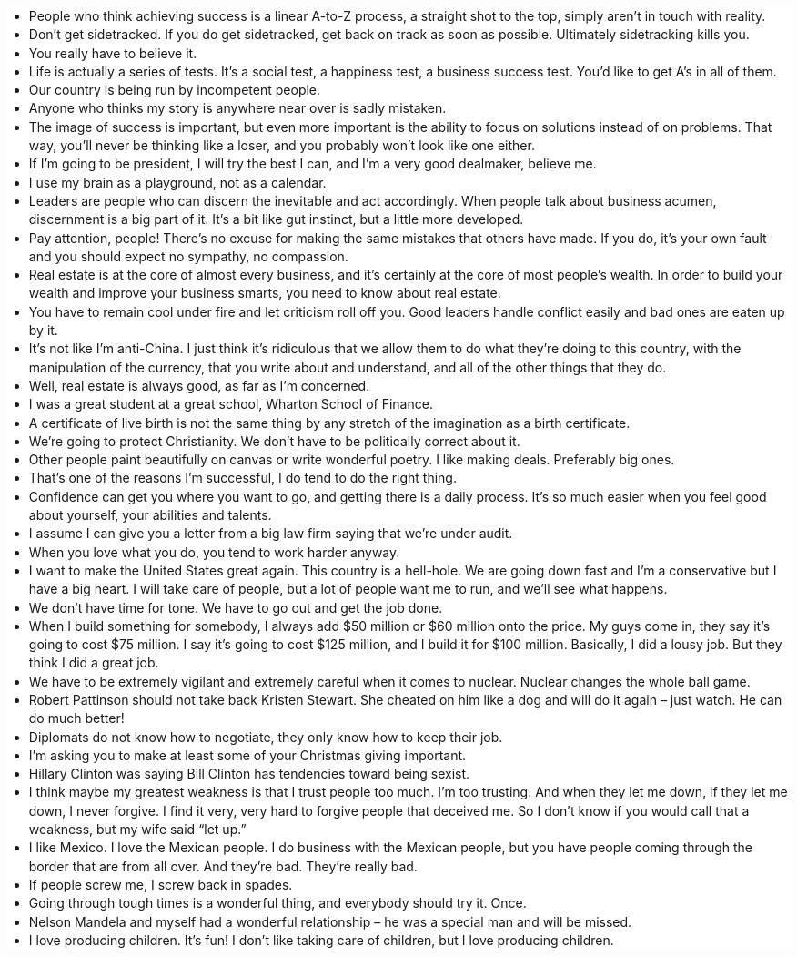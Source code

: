  - People who think achieving success is a linear A-to-Z process, a straight shot to the top, simply aren’t in touch with reality.
 - Don’t get sidetracked. If you do get sidetracked, get back on track as soon as possible. Ultimately sidetracking kills you.
 - You really have to believe it.
 - Life is actually a series of tests. It’s a social test, a happiness test, a business success test. You’d like to get A’s in all of them.
 - Our country is being run by incompetent people.
 - Anyone who thinks my story is anywhere near over is sadly mistaken.
 - The image of success is important, but even more important is the ability to focus on solutions instead of on problems. That way, you’ll never be thinking like a loser, and you probably won’t look like one either.
 - If I’m going to be president, I will try the best I can, and I’m a very good dealmaker, believe me.
 - I use my brain as a playground, not as a calendar.
 - Leaders are people who can discern the inevitable and act accordingly. When people talk about business acumen, discernment is a big part of it. It’s a bit like gut instinct, but a little more developed.
 - Pay attention, people! There’s no excuse for making the same mistakes that others have made. If you do, it’s your own fault and you should expect no sympathy, no compassion.
 - Real estate is at the core of almost every business, and it’s certainly at the core of most people’s wealth. In order to build your wealth and improve your business smarts, you need to know about real estate.
 - You have to remain cool under fire and let criticism roll off you. Good leaders handle conflict easily and bad ones are eaten up by it.
 - It’s not like I’m anti-China. I just think it’s ridiculous that we allow them to do what they’re doing to this country, with the manipulation of the currency, that you write about and understand, and all of the other things that they do.
 - Well, real estate is always good, as far as I’m concerned.
 - I was a great student at a great school, Wharton School of Finance.
 - A certificate of live birth is not the same thing by any stretch of the imagination as a birth certificate.
 - We’re going to protect Christianity. We don’t have to be politically correct about it.
 - Other people paint beautifully on canvas or write wonderful poetry. I like making deals. Preferably big ones.
 - That’s one of the reasons I’m successful, I do tend to do the right thing.
 - Confidence can get you where you want to go, and getting there is a daily process. It’s so much easier when you feel good about yourself, your abilities and talents.
 - I assume I can give you a letter from a big law firm saying that we’re under audit.
 - When you love what you do, you tend to work harder anyway.
 - I want to make the United States great again. This country is a hell-hole. We are going down fast and I’m a conservative but I have a big heart. I will take care of people, but a lot of people want me to run, and we’ll see what happens.
 - We don’t have time for tone. We have to go out and get the job done.
 - When I build something for somebody, I always add $50 million or $60 million onto the price. My guys come in, they say it’s going to cost $75 million. I say it’s going to cost $125 million, and I build it for $100 million. Basically, I did a lousy job. But they think I did a great job.
 - We have to be extremely vigilant and extremely careful when it comes to nuclear. Nuclear changes the whole ball game.
 - Robert Pattinson should not take back Kristen Stewart. She cheated on him like a dog and will do it again – just watch. He can do much better!
 - Diplomats do not know how to negotiate, they only know how to keep their job.
 - I’m asking you to make at least some of your Christmas giving important.
 - Hillary Clinton was saying Bill Clinton has tendencies toward being sexist.
 - I think maybe my greatest weakness is that I trust people too much. I’m too trusting. And when they let me down, if they let me down, I never forgive. I find it very, very hard to forgive people that deceived me. So I don’t know if you would call that a weakness, but my wife said “let up.”
 - I like Mexico. I love the Mexican people. I do business with the Mexican people, but you have people coming through the border that are from all over. And they’re bad. They’re really bad.
 - If people screw me, I screw back in spades.
 - Going through tough times is a wonderful thing, and everybody should try it. Once.
 - Nelson Mandela and myself had a wonderful relationship – he was a special man and will be missed.
 - I love producing children. It’s fun! I don’t like taking care of children, but I love producing children.